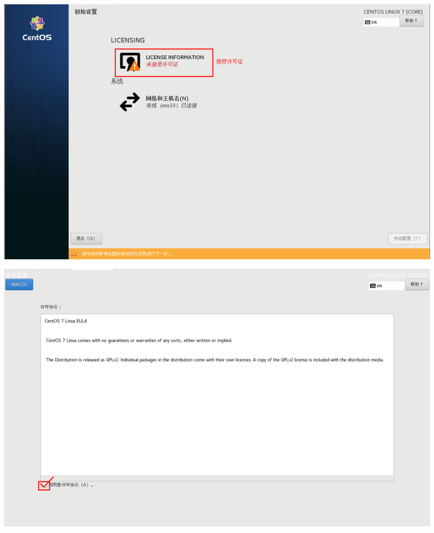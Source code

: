 
![image-20220111145937589](虚拟化技术.assets/image-20220111145937589.png)

![image-20220111150021029](虚拟化技术.assets/image-20220111150021029.png)
